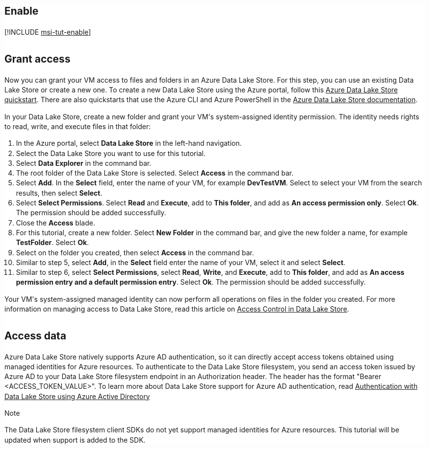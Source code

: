 


## Enable

[!INCLUDE [msi-tut-enable](../../../includes/active-directory-msi-tut-enable.md)]



## Grant access

Now you can grant your VM access to files and folders in an Azure Data Lake Store.  For this step, you can use an existing Data Lake Store or create a new one.  To create a new Data Lake Store using the Azure portal, follow this [Azure Data Lake Store quickstart](../../data-lake-store/data-lake-store-get-started-portal.md). There are also quickstarts that use the Azure CLI and Azure PowerShell in the [Azure Data Lake Store documentation](../../data-lake-store/data-lake-store-overview.md).

In your Data Lake Store, create a new folder and grant your VM's system-assigned identity permission. The identity needs rights to read, write, and execute files in that folder:

1. In the Azure portal, select **Data Lake Store** in the left-hand navigation.
2. Select the Data Lake Store you want to use for this tutorial.
3. Select **Data Explorer** in the command bar.
4. The root folder of the Data Lake Store is selected.  Select **Access** in the command bar.
5. Select **Add**.  In the **Select** field, enter the name of your VM, for example **DevTestVM**.  Select to select your VM from the search results, then select **Select**.
6. Select **Select Permissions**.  Select **Read** and **Execute**, add to **This folder**, and add as **An access permission only**.  Select **Ok**.  The permission should be added successfully.
7. Close the **Access** blade.
8. For this tutorial, create a new folder.  Select **New Folder** in the command bar, and give the new folder a name, for example **TestFolder**.  Select **Ok**.
9. Select on the folder you created, then select **Access** in the command bar.
10. Similar to step 5, select **Add**, in the **Select** field enter the name of your VM, select it and select **Select**.
11. Similar to step 6, select **Select Permissions**, select **Read**, **Write**, and **Execute**, add to **This folder**, and add as **An access permission entry and a default permission entry**.  Select **Ok**.  The permission should be added successfully.

Your VM's system-assigned managed identity can now perform all operations on files in the folder you created.  For more information on managing access to Data Lake Store, read this article on [Access Control in Data Lake Store](../../data-lake-store/data-lake-store-access-control.md).

## Access data

Azure Data Lake Store natively supports Azure AD authentication, so it can directly accept access tokens obtained using managed identities for Azure resources.  To authenticate to the Data Lake Store filesystem, you send an access token issued by Azure AD to your Data Lake Store filesystem endpoint in an Authorization header. The header has the format "Bearer <ACCESS_TOKEN_VALUE>".  To learn more about Data Lake Store support for Azure AD authentication, read [Authentication with Data Lake Store using Azure Active Directory](../../data-lake-store/data-lakes-store-authentication-using-azure-active-directory.md)

> [!NOTE]
> The Data Lake Store filesystem client SDKs do not yet support managed identities for Azure resources.  This tutorial will be updated when support is added to the SDK.
